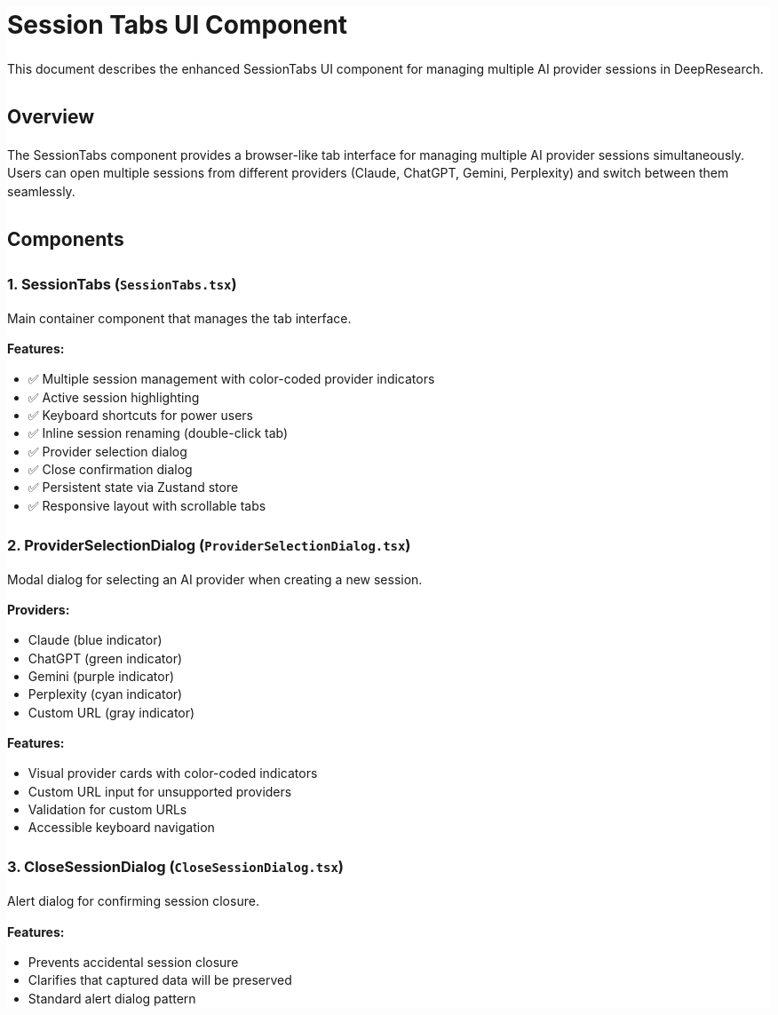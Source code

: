 # Session Tabs UI Component

This document describes the enhanced SessionTabs UI component for managing multiple AI provider sessions in DeepResearch.

## Overview

The SessionTabs component provides a browser-like tab interface for managing multiple AI provider sessions simultaneously. Users can open multiple sessions from different providers (Claude, ChatGPT, Gemini, Perplexity) and switch between them seamlessly.

## Components

### 1. SessionTabs (`SessionTabs.tsx`)
Main container component that manages the tab interface.

**Features:**
- ✅ Multiple session management with color-coded provider indicators
- ✅ Active session highlighting
- ✅ Keyboard shortcuts for power users
- ✅ Inline session renaming (double-click tab)
- ✅ Provider selection dialog
- ✅ Close confirmation dialog
- ✅ Persistent state via Zustand store
- ✅ Responsive layout with scrollable tabs

### 2. ProviderSelectionDialog (`ProviderSelectionDialog.tsx`)
Modal dialog for selecting an AI provider when creating a new session.

**Providers:**
- Claude (blue indicator)
- ChatGPT (green indicator)
- Gemini (purple indicator)
- Perplexity (cyan indicator)
- Custom URL (gray indicator)

**Features:**
- Visual provider cards with color-coded indicators
- Custom URL input for unsupported providers
- Validation for custom URLs
- Accessible keyboard navigation

### 3. CloseSessionDialog (`CloseSessionDialog.tsx`)
Alert dialog for confirming session closure.

**Features:**
- Prevents accidental session closure
- Clarifies that captured data will be preserved
- Standard alert dialog pattern
